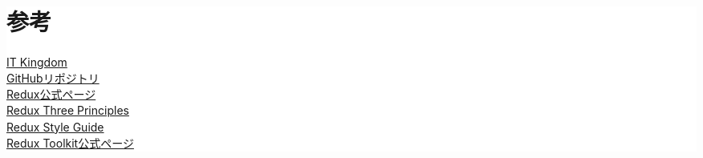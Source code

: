 
# 参考
[IT Kingdom](https://it-kingdom.com)<br>
[GitHubリポジトリ](https://github.com/yamashin01/react_state_management/tree/main/Redux02)<br>
[Redux公式ページ](https://react-redux.js.org)<br>
[Redux Three Principles](https://redux.js.org/understanding/thinking-in-redux/three-principles)<br>
[Redux Style Guide](https://redux.js.org/style-guide/)<br>
[Redux Toolkit公式ページ](https://redux-toolkit.js.org/)
